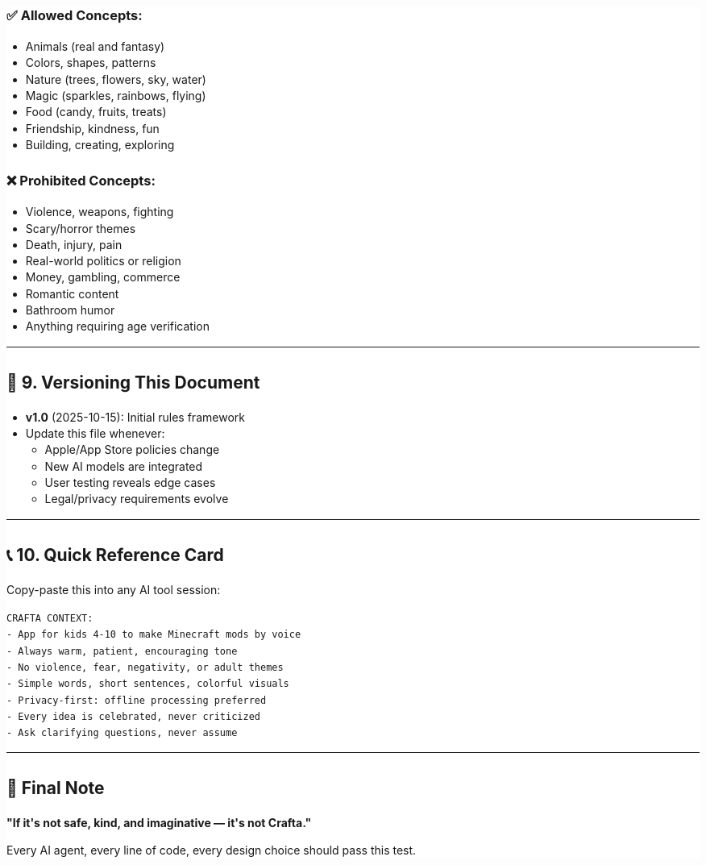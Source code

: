 ### ✅ Allowed Concepts:
- Animals (real and fantasy)
- Colors, shapes, patterns
- Nature (trees, flowers, sky, water)
- Magic (sparkles, rainbows, flying)
- Food (candy, fruits, treats)
- Friendship, kindness, fun
- Building, creating, exploring

### ❌ Prohibited Concepts:
- Violence, weapons, fighting
- Scary/horror themes
- Death, injury, pain
- Real-world politics or religion
- Money, gambling, commerce
- Romantic content
- Bathroom humor
- Anything requiring age verification

---

## 🔄 9. Versioning This Document
- **v1.0** (2025-10-15): Initial rules framework
- Update this file whenever:
  - Apple/App Store policies change
  - New AI models are integrated
  - User testing reveals edge cases
  - Legal/privacy requirements evolve

---

## 📞 10. Quick Reference Card
Copy-paste this into any AI tool session:

```
CRAFTA CONTEXT:
- App for kids 4-10 to make Minecraft mods by voice
- Always warm, patient, encouraging tone
- No violence, fear, negativity, or adult themes
- Simple words, short sentences, colorful visuals
- Privacy-first: offline processing preferred
- Every idea is celebrated, never criticized
- Ask clarifying questions, never assume
```

---

## 🌟 Final Note
**"If it's not safe, kind, and imaginative — it's not Crafta."**

Every AI agent, every line of code, every design choice should pass this test.

